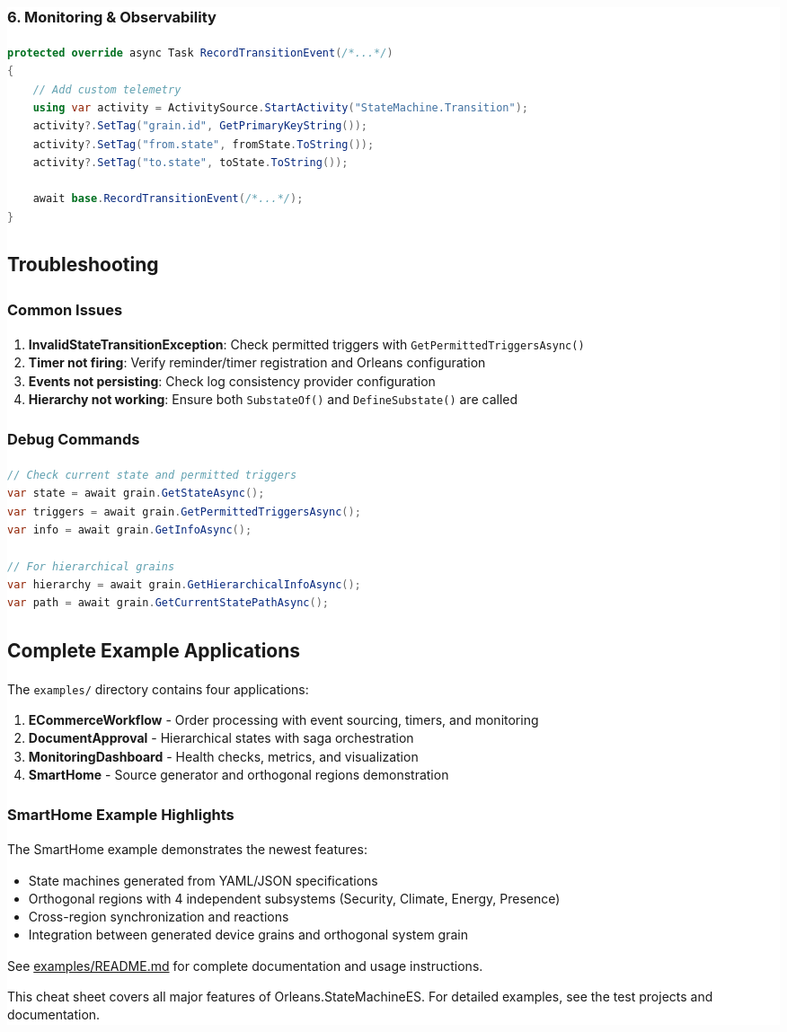 ### 6. Monitoring & Observability
```csharp
protected override async Task RecordTransitionEvent(/*...*/)
{
    // Add custom telemetry
    using var activity = ActivitySource.StartActivity("StateMachine.Transition");
    activity?.SetTag("grain.id", GetPrimaryKeyString());
    activity?.SetTag("from.state", fromState.ToString());
    activity?.SetTag("to.state", toState.ToString());
    
    await base.RecordTransitionEvent(/*...*/);
}
```

## Troubleshooting

### Common Issues
1. **InvalidStateTransitionException**: Check permitted triggers with `GetPermittedTriggersAsync()`
2. **Timer not firing**: Verify reminder/timer registration and Orleans configuration
3. **Events not persisting**: Check log consistency provider configuration
4. **Hierarchy not working**: Ensure both `SubstateOf()` and `DefineSubstate()` are called

### Debug Commands
```csharp
// Check current state and permitted triggers
var state = await grain.GetStateAsync();
var triggers = await grain.GetPermittedTriggersAsync();
var info = await grain.GetInfoAsync();

// For hierarchical grains
var hierarchy = await grain.GetHierarchicalInfoAsync();
var path = await grain.GetCurrentStatePathAsync();
```

## Complete Example Applications

The `examples/` directory contains four applications:

1. **ECommerceWorkflow** - Order processing with event sourcing, timers, and monitoring
2. **DocumentApproval** - Hierarchical states with saga orchestration
3. **MonitoringDashboard** - Health checks, metrics, and visualization
4. **SmartHome** - Source generator and orthogonal regions demonstration

### SmartHome Example Highlights

The SmartHome example demonstrates the newest features:
- State machines generated from YAML/JSON specifications
- Orthogonal regions with 4 independent subsystems (Security, Climate, Energy, Presence)
- Cross-region synchronization and reactions
- Integration between generated device grains and orthogonal system grain

See [examples/README.md](../examples/README.md) for complete documentation and usage instructions.

This cheat sheet covers all major features of Orleans.StateMachineES. For detailed examples, see the test projects and documentation.